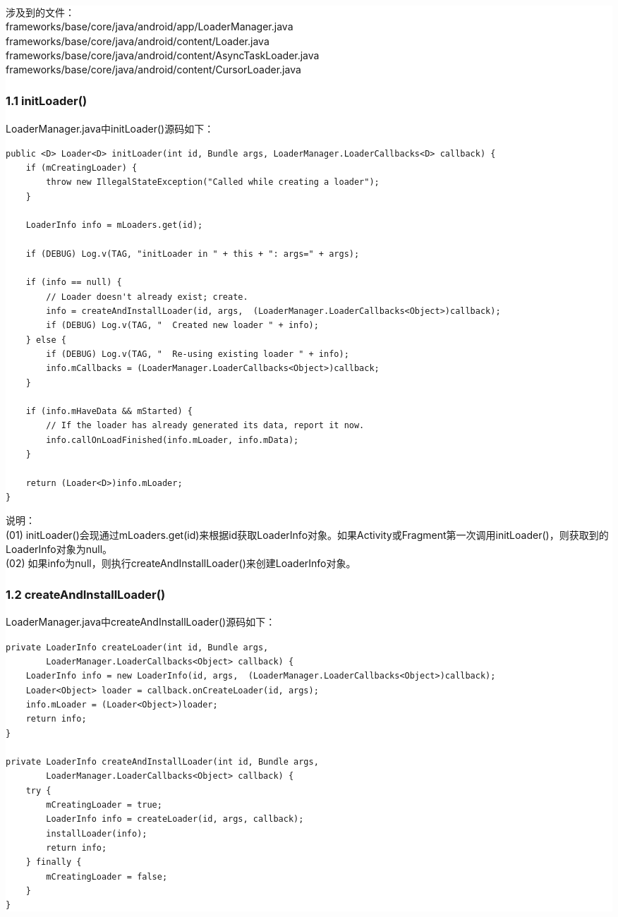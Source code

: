 涉及到的文件：  
frameworks/base/core/java/android/app/LoaderManager.java  
frameworks/base/core/java/android/content/Loader.java  
frameworks/base/core/java/android/content/AsyncTaskLoader.java  
frameworks/base/core/java/android/content/CursorLoader.java

### 1.1 initLoader()

LoaderManager.java中initLoader()源码如下：

    public <D> Loader<D> initLoader(int id, Bundle args, LoaderManager.LoaderCallbacks<D> callback) {
        if (mCreatingLoader) {
            throw new IllegalStateException("Called while creating a loader");
        }   
                   
        LoaderInfo info = mLoaders.get(id);
                
        if (DEBUG) Log.v(TAG, "initLoader in " + this + ": args=" + args);

        if (info == null) {
            // Loader doesn't already exist; create.
            info = createAndInstallLoader(id, args,  (LoaderManager.LoaderCallbacks<Object>)callback);
            if (DEBUG) Log.v(TAG, "  Created new loader " + info);
        } else {
            if (DEBUG) Log.v(TAG, "  Re-using existing loader " + info);
            info.mCallbacks = (LoaderManager.LoaderCallbacks<Object>)callback;
        }   
                    
        if (info.mHaveData && mStarted) {
            // If the loader has already generated its data, report it now.
            info.callOnLoadFinished(info.mLoader, info.mData);
        }   
            
        return (Loader<D>)info.mLoader;
    }   

说明：  
(01) initLoader()会现通过mLoaders.get(id)来根据id获取LoaderInfo对象。如果Activity或Fragment第一次调用initLoader()，则获取到的LoaderInfo对象为null。  
(02) 如果info为null，则执行createAndInstallLoader()来创建LoaderInfo对象。  


### 1.2 createAndInstallLoader()

LoaderManager.java中createAndInstallLoader()源码如下：

    private LoaderInfo createLoader(int id, Bundle args,
            LoaderManager.LoaderCallbacks<Object> callback) {
        LoaderInfo info = new LoaderInfo(id, args,  (LoaderManager.LoaderCallbacks<Object>)callback);
        Loader<Object> loader = callback.onCreateLoader(id, args);
        info.mLoader = (Loader<Object>)loader;
        return info;
    }

    private LoaderInfo createAndInstallLoader(int id, Bundle args,
            LoaderManager.LoaderCallbacks<Object> callback) {
        try {
            mCreatingLoader = true;
            LoaderInfo info = createLoader(id, args, callback);
            installLoader(info);
            return info;
        } finally {
            mCreatingLoader = false;
        }
    }
